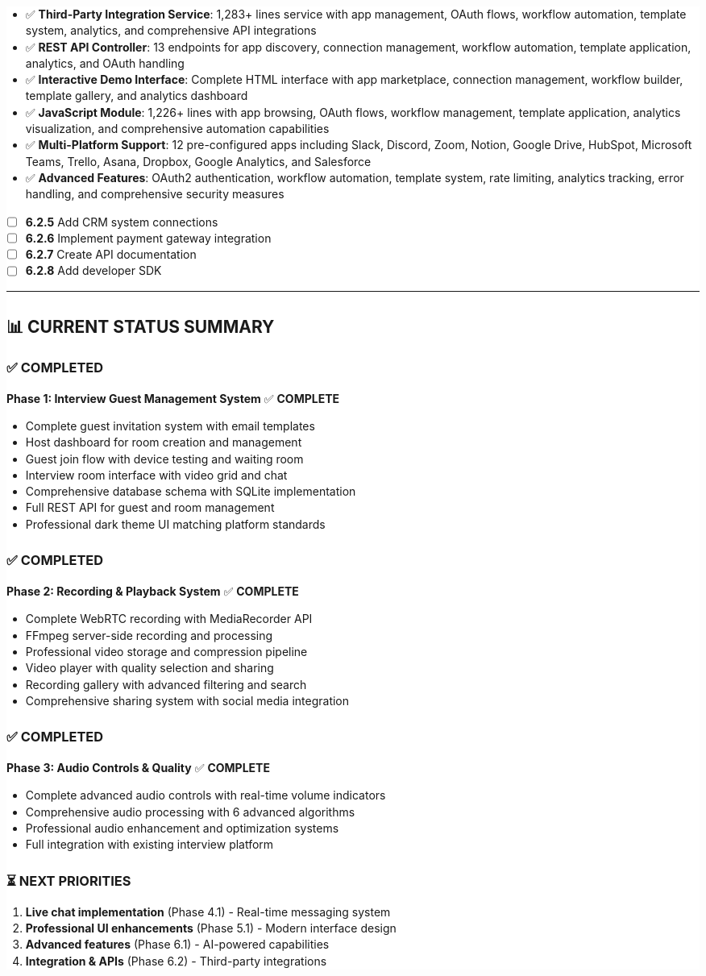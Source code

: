   - ✅ **Third-Party Integration Service**: 1,283+ lines service with app management, OAuth flows, workflow automation, template system, analytics, and comprehensive API integrations
  - ✅ **REST API Controller**: 13 endpoints for app discovery, connection management, workflow automation, template application, analytics, and OAuth handling
  - ✅ **Interactive Demo Interface**: Complete HTML interface with app marketplace, connection management, workflow builder, template gallery, and analytics dashboard
  - ✅ **JavaScript Module**: 1,226+ lines with app browsing, OAuth flows, workflow management, template application, analytics visualization, and comprehensive automation capabilities
  - ✅ **Multi-Platform Support**: 12 pre-configured apps including Slack, Discord, Zoom, Notion, Google Drive, HubSpot, Microsoft Teams, Trello, Asana, Dropbox, Google Analytics, and Salesforce
  - ✅ **Advanced Features**: OAuth2 authentication, workflow automation, template system, rate limiting, analytics tracking, error handling, and comprehensive security measures
- [ ] **6.2.5** Add CRM system connections
- [ ] **6.2.6** Implement payment gateway integration
- [ ] **6.2.7** Create API documentation
- [ ] **6.2.8** Add developer SDK

---

## 📊 **CURRENT STATUS SUMMARY**

### ✅ **COMPLETED**
**Phase 1: Interview Guest Management System** ✅ **COMPLETE**
- Complete guest invitation system with email templates
- Host dashboard for room creation and management
- Guest join flow with device testing and waiting room
- Interview room interface with video grid and chat
- Comprehensive database schema with SQLite implementation
- Full REST API for guest and room management
- Professional dark theme UI matching platform standards

### ✅ **COMPLETED**
**Phase 2: Recording & Playback System** ✅ **COMPLETE**
- Complete WebRTC recording with MediaRecorder API
- FFmpeg server-side recording and processing
- Professional video storage and compression pipeline
- Video player with quality selection and sharing
- Recording gallery with advanced filtering and search
- Comprehensive sharing system with social media integration

### ✅ **COMPLETED**
**Phase 3: Audio Controls & Quality** ✅ **COMPLETE**
- Complete advanced audio controls with real-time volume indicators
- Comprehensive audio processing with 6 advanced algorithms
- Professional audio enhancement and optimization systems
- Full integration with existing interview platform

### ⏳ **NEXT PRIORITIES**
1. **Live chat implementation** (Phase 4.1) - Real-time messaging system
2. **Professional UI enhancements** (Phase 5.1) - Modern interface design
3. **Advanced features** (Phase 6.1) - AI-powered capabilities
4. **Integration & APIs** (Phase 6.2) - Third-party integrations
